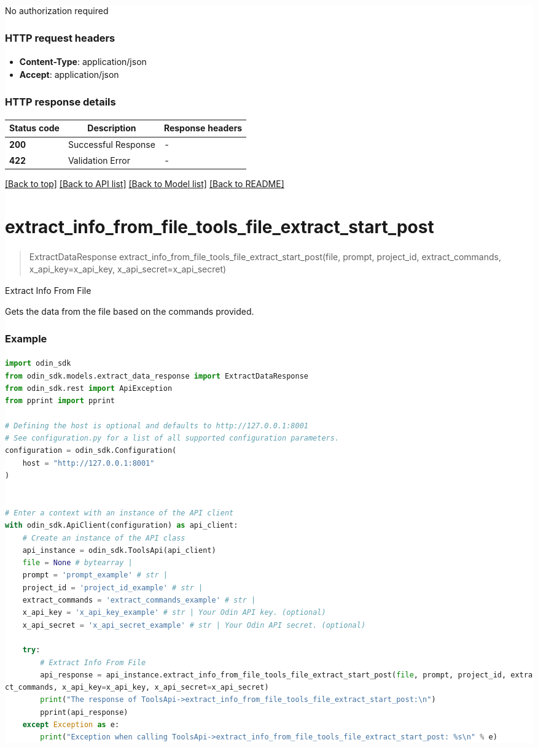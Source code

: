 No authorization required

### HTTP request headers

 - **Content-Type**: application/json
 - **Accept**: application/json

### HTTP response details

| Status code | Description | Response headers |
|-------------|-------------|------------------|
**200** | Successful Response |  -  |
**422** | Validation Error |  -  |

[[Back to top]](#) [[Back to API list]](../README.md#documentation-for-api-endpoints) [[Back to Model list]](../README.md#documentation-for-models) [[Back to README]](../README.md)

# **extract_info_from_file_tools_file_extract_start_post**
> ExtractDataResponse extract_info_from_file_tools_file_extract_start_post(file, prompt, project_id, extract_commands, x_api_key=x_api_key, x_api_secret=x_api_secret)

Extract Info From File

Gets the data from the file based on the commands provided.

### Example


```python
import odin_sdk
from odin_sdk.models.extract_data_response import ExtractDataResponse
from odin_sdk.rest import ApiException
from pprint import pprint

# Defining the host is optional and defaults to http://127.0.0.1:8001
# See configuration.py for a list of all supported configuration parameters.
configuration = odin_sdk.Configuration(
    host = "http://127.0.0.1:8001"
)


# Enter a context with an instance of the API client
with odin_sdk.ApiClient(configuration) as api_client:
    # Create an instance of the API class
    api_instance = odin_sdk.ToolsApi(api_client)
    file = None # bytearray | 
    prompt = 'prompt_example' # str | 
    project_id = 'project_id_example' # str | 
    extract_commands = 'extract_commands_example' # str | 
    x_api_key = 'x_api_key_example' # str | Your Odin API key. (optional)
    x_api_secret = 'x_api_secret_example' # str | Your Odin API secret. (optional)

    try:
        # Extract Info From File
        api_response = api_instance.extract_info_from_file_tools_file_extract_start_post(file, prompt, project_id, extract_commands, x_api_key=x_api_key, x_api_secret=x_api_secret)
        print("The response of ToolsApi->extract_info_from_file_tools_file_extract_start_post:\n")
        pprint(api_response)
    except Exception as e:
        print("Exception when calling ToolsApi->extract_info_from_file_tools_file_extract_start_post: %s\n" % e)
```
